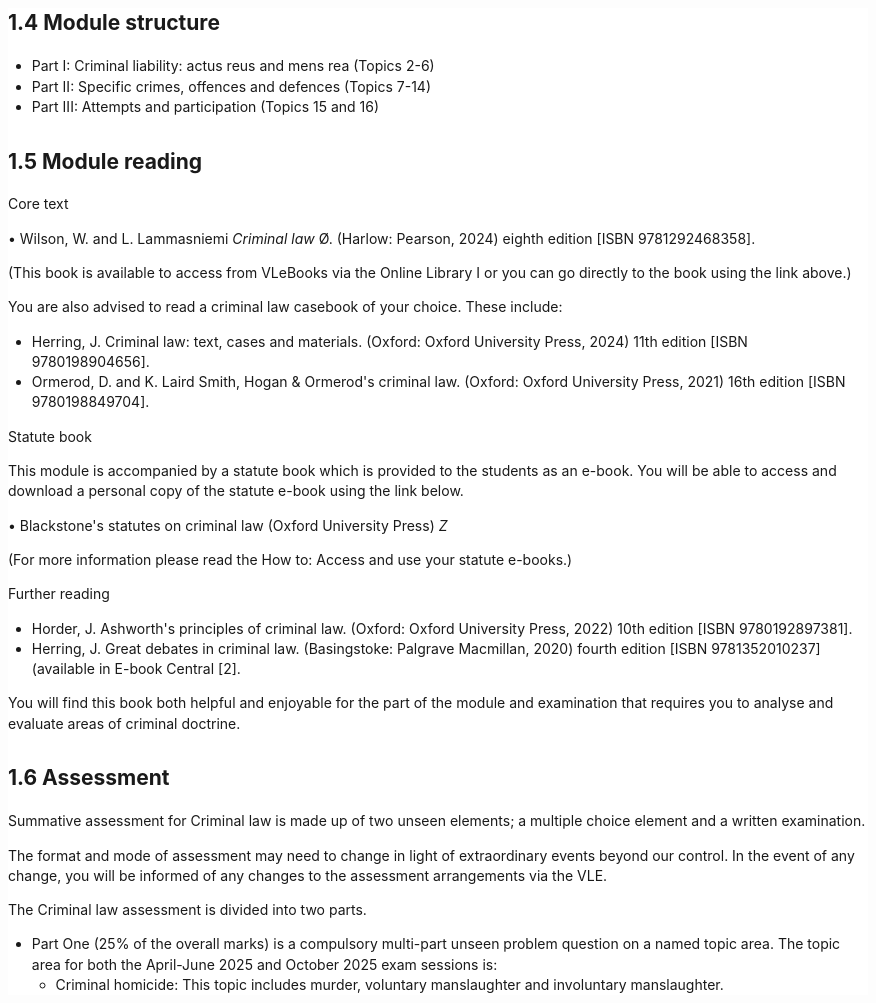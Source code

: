 ## 1.4 Module structure

- Part I: Criminal liability: actus reus and mens rea (Topics 2-6)
- Part II: Specific crimes, offences and defences (Topics 7-14)
- Part III: Attempts and participation (Topics 15 and 16)

## 1.5 Module reading

Core text

• Wilson, W. and L. Lammasniemi *Criminal law* Ø. (Harlow: Pearson, 2024) eighth edition [ISBN 9781292468358].

(This book is available to access from VLeBooks via the Online Library I or you can go directly to the book using the link above.)

You are also advised to read a criminal law casebook of your choice. These include:

- Herring, J. Criminal law: text, cases and materials. (Oxford: Oxford University Press, 2024) 11th edition [ISBN 9780198904656].
- Ormerod, D. and K. Laird Smith, Hogan & Ormerod's criminal law. (Oxford: Oxford University Press, 2021) 16th edition [ISBN 9780198849704].

Statute book

This module is accompanied by a statute book which is provided to the students as an e-book. You will be able to access and download a personal copy of the statute e-book using the link below.

• Blackstone's statutes on criminal law (Oxford University Press)  $Z$ 

(For more information please read the How to: Access and use your statute e-books.)

 Further reading

- Horder, J. Ashworth's principles of criminal law. (Oxford: Oxford University Press, 2022) 10th edition [ISBN 9780192897381].
- Herring, J. Great debates in criminal law. (Basingstoke: Palgrave Macmillan, 2020) fourth edition [ISBN 9781352010237] (available in E-book Central [2].

You will find this book both helpful and enjoyable for the part of the module and examination that requires you to analyse and evaluate areas of criminal doctrine.

## 1.6 Assessment

Summative assessment for Criminal law is made up of two unseen elements; a multiple choice element and a written examination.

The format and mode of assessment may need to change in light of extraordinary events beyond our control. In the event of any change, you will be informed of any changes to the assessment arrangements via the VLE.

The Criminal law assessment is divided into two parts.

- Part One (25% of the overall marks) is a compulsory multi-part unseen problem question on a named topic area. The topic area for both the April-June 2025 and October 2025 exam sessions is:
  - Criminal homicide: This topic includes murder, voluntary manslaughter and involuntary manslaughter.

